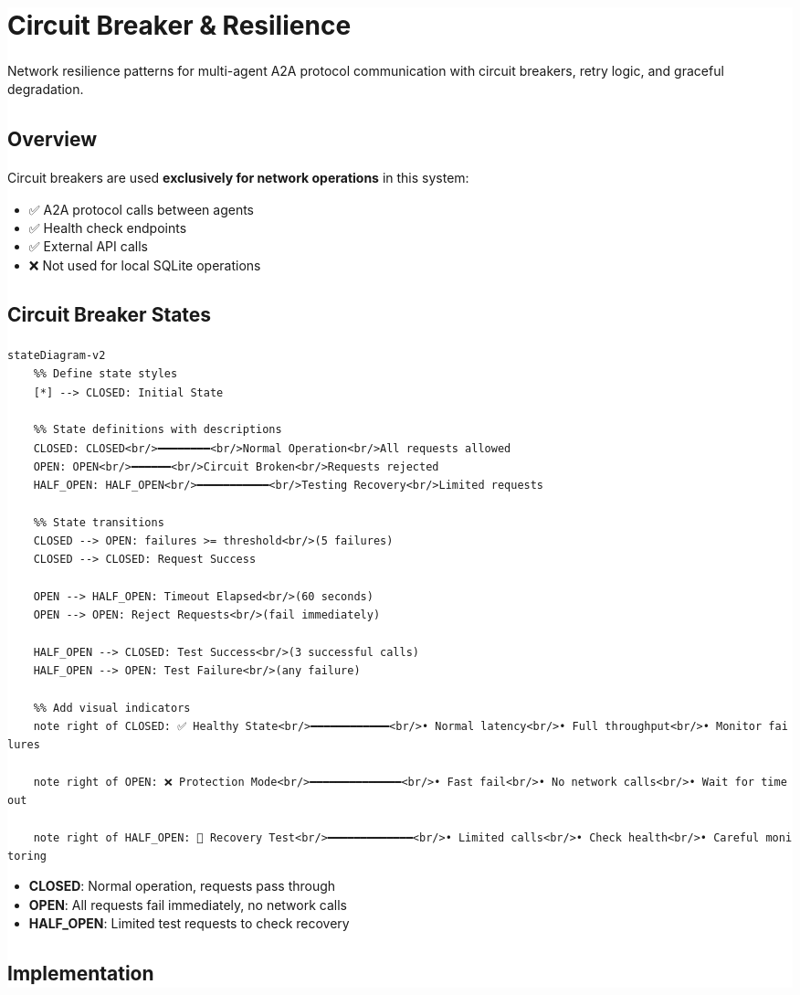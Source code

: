 # Circuit Breaker & Resilience

Network resilience patterns for multi-agent A2A protocol communication with circuit breakers, retry logic, and graceful degradation.

## Overview

Circuit breakers are used **exclusively for network operations** in this system:
- ✅ A2A protocol calls between agents
- ✅ Health check endpoints  
- ✅ External API calls
- ❌ Not used for local SQLite operations

## Circuit Breaker States

```mermaid
stateDiagram-v2
    %% Define state styles
    [*] --> CLOSED: Initial State
    
    %% State definitions with descriptions
    CLOSED: CLOSED<br/>━━━━━━━━<br/>Normal Operation<br/>All requests allowed
    OPEN: OPEN<br/>━━━━━━<br/>Circuit Broken<br/>Requests rejected
    HALF_OPEN: HALF_OPEN<br/>━━━━━━━━━━━<br/>Testing Recovery<br/>Limited requests
    
    %% State transitions
    CLOSED --> OPEN: failures >= threshold<br/>(5 failures)
    CLOSED --> CLOSED: Request Success
    
    OPEN --> HALF_OPEN: Timeout Elapsed<br/>(60 seconds)
    OPEN --> OPEN: Reject Requests<br/>(fail immediately)
    
    HALF_OPEN --> CLOSED: Test Success<br/>(3 successful calls)
    HALF_OPEN --> OPEN: Test Failure<br/>(any failure)
    
    %% Add visual indicators
    note right of CLOSED: ✅ Healthy State<br/>━━━━━━━━━━━━<br/>• Normal latency<br/>• Full throughput<br/>• Monitor failures
    
    note right of OPEN: ❌ Protection Mode<br/>━━━━━━━━━━━━━━<br/>• Fast fail<br/>• No network calls<br/>• Wait for timeout
    
    note right of HALF_OPEN: 🔄 Recovery Test<br/>━━━━━━━━━━━━━<br/>• Limited calls<br/>• Check health<br/>• Careful monitoring
```

- **CLOSED**: Normal operation, requests pass through
- **OPEN**: All requests fail immediately, no network calls
- **HALF_OPEN**: Limited test requests to check recovery

## Implementation
